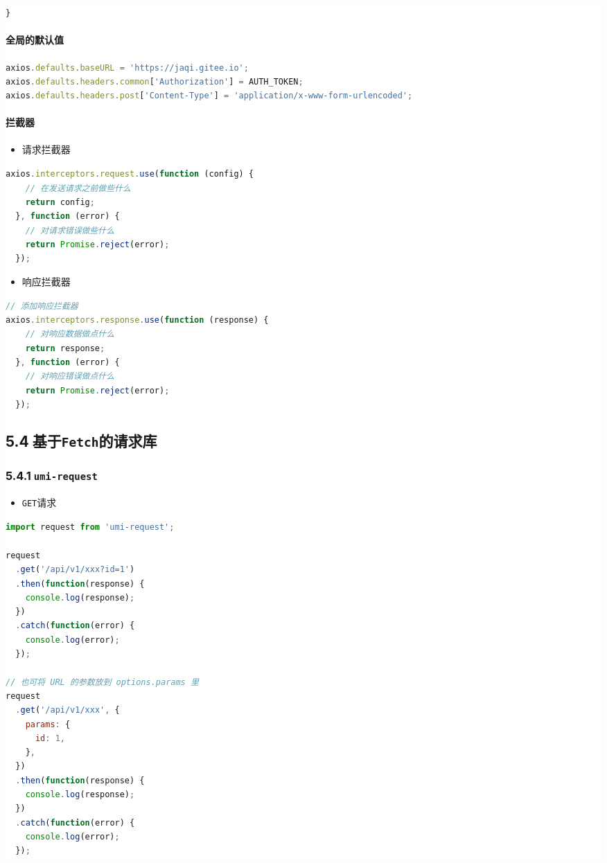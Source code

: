 ```js
}
```

#### 全局的默认值
```js
axios.defaults.baseURL = 'https://jaqi.gitee.io';
axios.defaults.headers.common['Authorization'] = AUTH_TOKEN;
axios.defaults.headers.post['Content-Type'] = 'application/x-www-form-urlencoded';
```

#### 拦截器
* 请求拦截器
```js
axios.interceptors.request.use(function (config) {
    // 在发送请求之前做些什么
    return config;
  }, function (error) {
    // 对请求错误做些什么
    return Promise.reject(error);
  });
```
* 响应拦截器
```js
// 添加响应拦截器
axios.interceptors.response.use(function (response) {
    // 对响应数据做点什么
    return response;
  }, function (error) {
    // 对响应错误做点什么
    return Promise.reject(error);
  });
```

## 5.4 基于`Fetch`的请求库

### 5.4.1 `umi-request`

* `GET`请求
```js
import request from 'umi-request';

request
  .get('/api/v1/xxx?id=1')
  .then(function(response) {
    console.log(response);
  })
  .catch(function(error) {
    console.log(error);
  });

// 也可将 URL 的参数放到 options.params 里
request
  .get('/api/v1/xxx', {
    params: {
      id: 1,
    },
  })
  .then(function(response) {
    console.log(response);
  })
  .catch(function(error) {
    console.log(error);
  });
```
